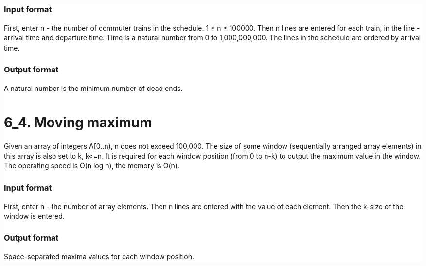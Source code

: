 ### Input format
First, enter n - the number of commuter trains in the schedule. 1 ≤ n ≤ 100000. Then n lines are entered for each train, in the line - arrival time and departure time. Time is a natural number from 0 to 1,000,000,000. The lines in the schedule are ordered by arrival time.

### Output format
A natural number is the minimum number of dead ends.

# 6_4. Moving maximum
Given an array of integers A[0..n), n does not exceed 100,000. The size of some window (sequentially arranged array elements) in this array is also set to k, k<=n. It is required for each window position (from 0 to n-k) to output the maximum value in the window. The operating speed is O(n log n), the memory is O(n).

### Input format
First, enter n - the number of array elements. Then n lines are entered with the value of each element. Then the k-size of the window is entered.

### Output format
Space-separated maxima values for each window position.
